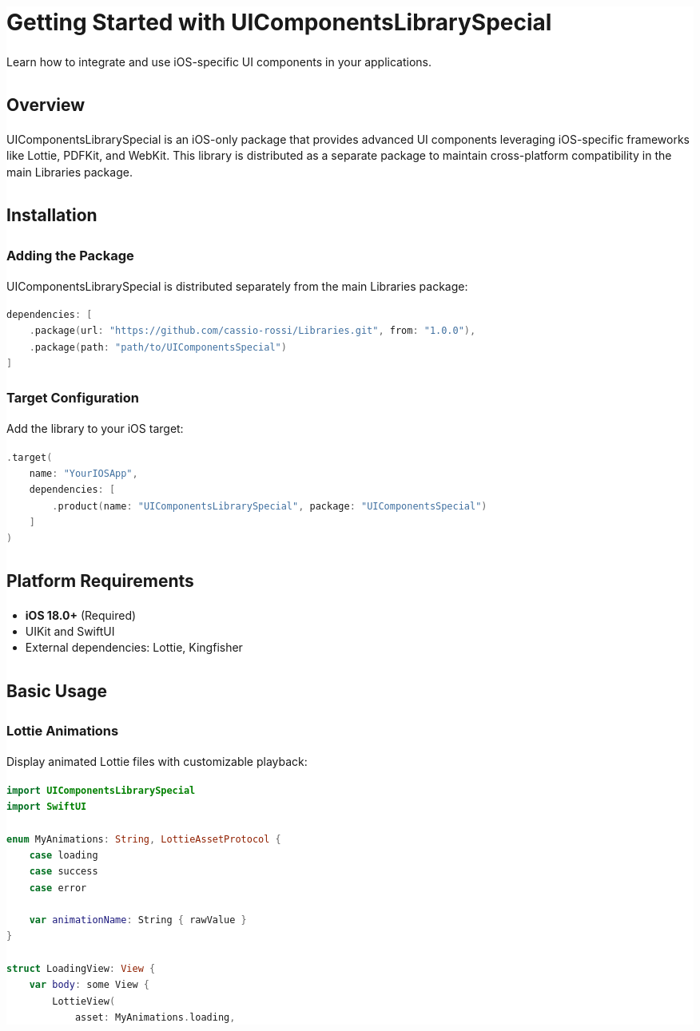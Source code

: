 # Getting Started with UIComponentsLibrarySpecial

Learn how to integrate and use iOS-specific UI components in your applications.

## Overview

UIComponentsLibrarySpecial is an iOS-only package that provides advanced UI components leveraging iOS-specific frameworks like Lottie, PDFKit, and WebKit. This library is distributed as a separate package to maintain cross-platform compatibility in the main Libraries package.

## Installation

### Adding the Package

UIComponentsLibrarySpecial is distributed separately from the main Libraries package:

```swift
dependencies: [
    .package(url: "https://github.com/cassio-rossi/Libraries.git", from: "1.0.0"),
    .package(path: "path/to/UIComponentsSpecial")
]
```

### Target Configuration

Add the library to your iOS target:

```swift
.target(
    name: "YourIOSApp",
    dependencies: [
        .product(name: "UIComponentsLibrarySpecial", package: "UIComponentsSpecial")
    ]
)
```

## Platform Requirements

- **iOS 18.0+** (Required)
- UIKit and SwiftUI
- External dependencies: Lottie, Kingfisher

## Basic Usage

### Lottie Animations

Display animated Lottie files with customizable playback:

```swift
import UIComponentsLibrarySpecial
import SwiftUI

enum MyAnimations: String, LottieAssetProtocol {
    case loading
    case success
    case error

    var animationName: String { rawValue }
}

struct LoadingView: View {
    var body: some View {
        LottieView(
            asset: MyAnimations.loading,
```